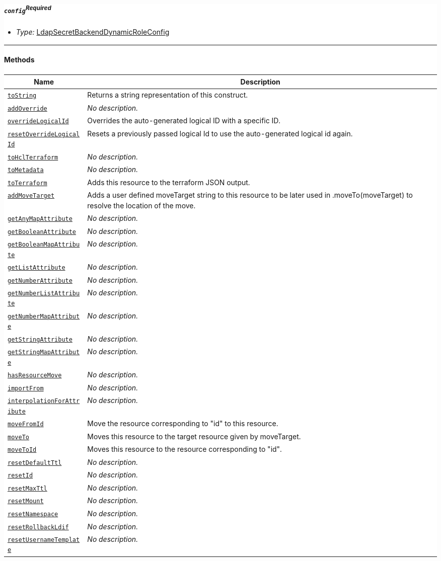 
##### `config`<sup>Required</sup> <a name="config" id="@cdktf/provider-vault.ldapSecretBackendDynamicRole.LdapSecretBackendDynamicRole.Initializer.parameter.config"></a>

- *Type:* <a href="#@cdktf/provider-vault.ldapSecretBackendDynamicRole.LdapSecretBackendDynamicRoleConfig">LdapSecretBackendDynamicRoleConfig</a>

---

#### Methods <a name="Methods" id="Methods"></a>

| **Name** | **Description** |
| --- | --- |
| <code><a href="#@cdktf/provider-vault.ldapSecretBackendDynamicRole.LdapSecretBackendDynamicRole.toString">toString</a></code> | Returns a string representation of this construct. |
| <code><a href="#@cdktf/provider-vault.ldapSecretBackendDynamicRole.LdapSecretBackendDynamicRole.addOverride">addOverride</a></code> | *No description.* |
| <code><a href="#@cdktf/provider-vault.ldapSecretBackendDynamicRole.LdapSecretBackendDynamicRole.overrideLogicalId">overrideLogicalId</a></code> | Overrides the auto-generated logical ID with a specific ID. |
| <code><a href="#@cdktf/provider-vault.ldapSecretBackendDynamicRole.LdapSecretBackendDynamicRole.resetOverrideLogicalId">resetOverrideLogicalId</a></code> | Resets a previously passed logical Id to use the auto-generated logical id again. |
| <code><a href="#@cdktf/provider-vault.ldapSecretBackendDynamicRole.LdapSecretBackendDynamicRole.toHclTerraform">toHclTerraform</a></code> | *No description.* |
| <code><a href="#@cdktf/provider-vault.ldapSecretBackendDynamicRole.LdapSecretBackendDynamicRole.toMetadata">toMetadata</a></code> | *No description.* |
| <code><a href="#@cdktf/provider-vault.ldapSecretBackendDynamicRole.LdapSecretBackendDynamicRole.toTerraform">toTerraform</a></code> | Adds this resource to the terraform JSON output. |
| <code><a href="#@cdktf/provider-vault.ldapSecretBackendDynamicRole.LdapSecretBackendDynamicRole.addMoveTarget">addMoveTarget</a></code> | Adds a user defined moveTarget string to this resource to be later used in .moveTo(moveTarget) to resolve the location of the move. |
| <code><a href="#@cdktf/provider-vault.ldapSecretBackendDynamicRole.LdapSecretBackendDynamicRole.getAnyMapAttribute">getAnyMapAttribute</a></code> | *No description.* |
| <code><a href="#@cdktf/provider-vault.ldapSecretBackendDynamicRole.LdapSecretBackendDynamicRole.getBooleanAttribute">getBooleanAttribute</a></code> | *No description.* |
| <code><a href="#@cdktf/provider-vault.ldapSecretBackendDynamicRole.LdapSecretBackendDynamicRole.getBooleanMapAttribute">getBooleanMapAttribute</a></code> | *No description.* |
| <code><a href="#@cdktf/provider-vault.ldapSecretBackendDynamicRole.LdapSecretBackendDynamicRole.getListAttribute">getListAttribute</a></code> | *No description.* |
| <code><a href="#@cdktf/provider-vault.ldapSecretBackendDynamicRole.LdapSecretBackendDynamicRole.getNumberAttribute">getNumberAttribute</a></code> | *No description.* |
| <code><a href="#@cdktf/provider-vault.ldapSecretBackendDynamicRole.LdapSecretBackendDynamicRole.getNumberListAttribute">getNumberListAttribute</a></code> | *No description.* |
| <code><a href="#@cdktf/provider-vault.ldapSecretBackendDynamicRole.LdapSecretBackendDynamicRole.getNumberMapAttribute">getNumberMapAttribute</a></code> | *No description.* |
| <code><a href="#@cdktf/provider-vault.ldapSecretBackendDynamicRole.LdapSecretBackendDynamicRole.getStringAttribute">getStringAttribute</a></code> | *No description.* |
| <code><a href="#@cdktf/provider-vault.ldapSecretBackendDynamicRole.LdapSecretBackendDynamicRole.getStringMapAttribute">getStringMapAttribute</a></code> | *No description.* |
| <code><a href="#@cdktf/provider-vault.ldapSecretBackendDynamicRole.LdapSecretBackendDynamicRole.hasResourceMove">hasResourceMove</a></code> | *No description.* |
| <code><a href="#@cdktf/provider-vault.ldapSecretBackendDynamicRole.LdapSecretBackendDynamicRole.importFrom">importFrom</a></code> | *No description.* |
| <code><a href="#@cdktf/provider-vault.ldapSecretBackendDynamicRole.LdapSecretBackendDynamicRole.interpolationForAttribute">interpolationForAttribute</a></code> | *No description.* |
| <code><a href="#@cdktf/provider-vault.ldapSecretBackendDynamicRole.LdapSecretBackendDynamicRole.moveFromId">moveFromId</a></code> | Move the resource corresponding to "id" to this resource. |
| <code><a href="#@cdktf/provider-vault.ldapSecretBackendDynamicRole.LdapSecretBackendDynamicRole.moveTo">moveTo</a></code> | Moves this resource to the target resource given by moveTarget. |
| <code><a href="#@cdktf/provider-vault.ldapSecretBackendDynamicRole.LdapSecretBackendDynamicRole.moveToId">moveToId</a></code> | Moves this resource to the resource corresponding to "id". |
| <code><a href="#@cdktf/provider-vault.ldapSecretBackendDynamicRole.LdapSecretBackendDynamicRole.resetDefaultTtl">resetDefaultTtl</a></code> | *No description.* |
| <code><a href="#@cdktf/provider-vault.ldapSecretBackendDynamicRole.LdapSecretBackendDynamicRole.resetId">resetId</a></code> | *No description.* |
| <code><a href="#@cdktf/provider-vault.ldapSecretBackendDynamicRole.LdapSecretBackendDynamicRole.resetMaxTtl">resetMaxTtl</a></code> | *No description.* |
| <code><a href="#@cdktf/provider-vault.ldapSecretBackendDynamicRole.LdapSecretBackendDynamicRole.resetMount">resetMount</a></code> | *No description.* |
| <code><a href="#@cdktf/provider-vault.ldapSecretBackendDynamicRole.LdapSecretBackendDynamicRole.resetNamespace">resetNamespace</a></code> | *No description.* |
| <code><a href="#@cdktf/provider-vault.ldapSecretBackendDynamicRole.LdapSecretBackendDynamicRole.resetRollbackLdif">resetRollbackLdif</a></code> | *No description.* |
| <code><a href="#@cdktf/provider-vault.ldapSecretBackendDynamicRole.LdapSecretBackendDynamicRole.resetUsernameTemplate">resetUsernameTemplate</a></code> | *No description.* |